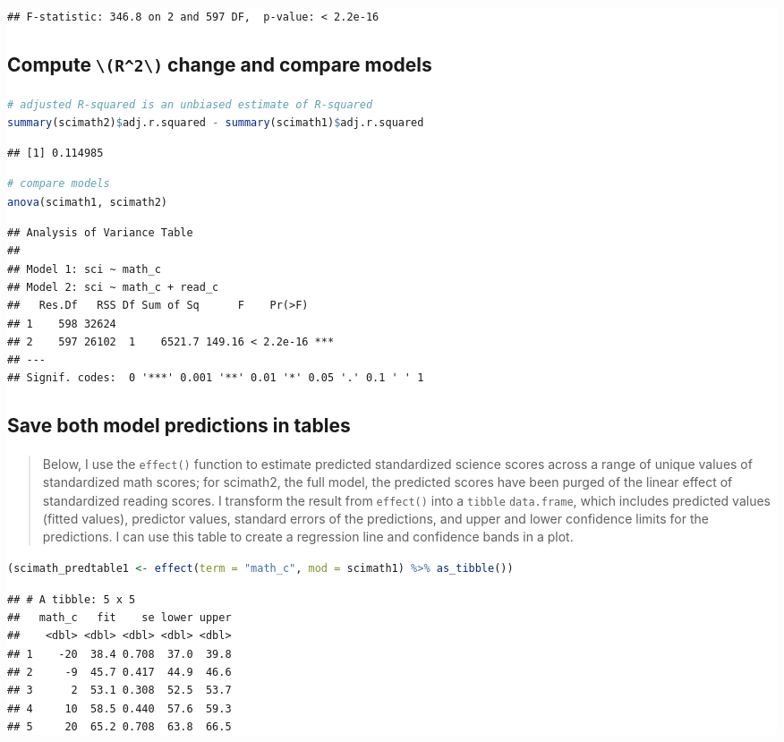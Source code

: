 ```
## F-statistic: 346.8 on 2 and 597 DF,  p-value: < 2.2e-16
```

## Compute `\(R^2\)` change and compare models


```r
# adjusted R-squared is an unbiased estimate of R-squared
summary(scimath2)$adj.r.squared - summary(scimath1)$adj.r.squared
```

```
## [1] 0.114985
```

```r
# compare models
anova(scimath1, scimath2)
```

```
## Analysis of Variance Table
## 
## Model 1: sci ~ math_c
## Model 2: sci ~ math_c + read_c
##   Res.Df   RSS Df Sum of Sq      F    Pr(>F)    
## 1    598 32624                                  
## 2    597 26102  1    6521.7 149.16 < 2.2e-16 ***
## ---
## Signif. codes:  0 '***' 0.001 '**' 0.01 '*' 0.05 '.' 0.1 ' ' 1
```

## Save both model predictions in tables
> Below, I use the `effect()` function to estimate predicted standardized science scores across a range of unique values of standardized math scores; for scimath2, the full model, the predicted scores have been purged of the linear effect of standardized reading scores. I transform the result from `effect()` into a `tibble` `data.frame`, which includes predicted values (fitted values), predictor values, standard errors of the predictions, and upper and lower confidence limits for the predictions. I can use this table to create a regression line and confidence bands in a plot.


```r
(scimath_predtable1 <- effect(term = "math_c", mod = scimath1) %>% as_tibble())
```

```
## # A tibble: 5 x 5
##   math_c   fit    se lower upper
##    <dbl> <dbl> <dbl> <dbl> <dbl>
## 1    -20  38.4 0.708  37.0  39.8
## 2     -9  45.7 0.417  44.9  46.6
## 3      2  53.1 0.308  52.5  53.7
## 4     10  58.5 0.440  57.6  59.3
## 5     20  65.2 0.708  63.8  66.5
```
